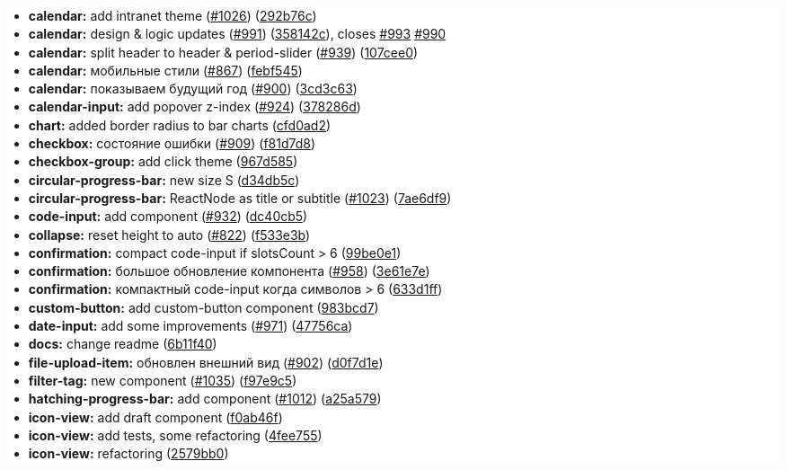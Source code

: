 * **calendar:** add intranet theme ([#1026](https://github.com/core-ds/core-components/issues/1026)) ([292b76c](https://github.com/core-ds/core-components/commit/292b76c100bb12ebb1011d2a9981ba2b2899dd7a))
* **calendar:** design & logic updates ([#991](https://github.com/core-ds/core-components/issues/991)) ([358142c](https://github.com/core-ds/core-components/commit/358142c6d259e1463954139cc648787cdf461f76)), closes [#993](https://github.com/core-ds/core-components/issues/993) [#990](https://github.com/core-ds/core-components/issues/990)
* **calendar:** split header to header & period-slider ([#939](https://github.com/core-ds/core-components/issues/939)) ([107cee0](https://github.com/core-ds/core-components/commit/107cee0f2b5d609a02b61023b324dcc8c98c5220))
* **calendar:** мобильные стили ([#867](https://github.com/core-ds/core-components/issues/867)) ([febf545](https://github.com/core-ds/core-components/commit/febf54551f8179a1ba03fe65ed47aa3b20b01472))
* **calendar:** показываем будущий год ([#900](https://github.com/core-ds/core-components/issues/900)) ([3cd3c63](https://github.com/core-ds/core-components/commit/3cd3c63e5ff88066599d0944a2d3183e63150664))
* **calendar-input:** add popover z-index ([#924](https://github.com/core-ds/core-components/issues/924)) ([378286d](https://github.com/core-ds/core-components/commit/378286d746ca33aeb755617270f66310712d1c61))
* **chart:** added border radius to bar charts ([cfd0ad2](https://github.com/core-ds/core-components/commit/cfd0ad2c23a2b80de0bc5dfae7b65a14263e37e9))
* **checkbox:** состояние ошибки ([#909](https://github.com/core-ds/core-components/issues/909)) ([f81d7d8](https://github.com/core-ds/core-components/commit/f81d7d8ecade7418a2015d57f5cf3a9f31779174))
* **checkbox-group:** add click theme ([967d585](https://github.com/core-ds/core-components/commit/967d58538c5537fc2b3ac583fb742ebaef86109e))
* **circular-progress-bar:** new size S ([d34db5c](https://github.com/core-ds/core-components/commit/d34db5cca682bc63f948a0dad322604c8044a6b8))
* **circular-progress-bar:** ReactNode as title or subtitle ([#1023](https://github.com/core-ds/core-components/issues/1023)) ([7ae6df9](https://github.com/core-ds/core-components/commit/7ae6df9d2e4253f9a94532d155e81032cd96c810))
* **code-input:** add component ([#932](https://github.com/core-ds/core-components/issues/932)) ([dc40cb5](https://github.com/core-ds/core-components/commit/dc40cb5b28322b4a2dc5735b354a7d45cf34adb9))
* **collapse:** reset height to auto ([#822](https://github.com/core-ds/core-components/issues/822)) ([f533e3b](https://github.com/core-ds/core-components/commit/f533e3ba1eab5f41539c39ca3b97f698e90ca687))
* **confirmation:** compact code-input if slotsCount > 6 ([99be0e1](https://github.com/core-ds/core-components/commit/99be0e1744d9782824756c8992fd4b986a589dd7))
* **confirmation:** большое обновление компонента ([#958](https://github.com/core-ds/core-components/issues/958)) ([3e61e7e](https://github.com/core-ds/core-components/commit/3e61e7e6529662d8fb96acb2898a29fd9c1917ab))
* **confirmation:** компактный code-input когда символов > 6 ([633d1ff](https://github.com/core-ds/core-components/commit/633d1ffd66c7c9d949c3996f6d4d739a4fcb6b21))
* **custom-button:** add custom-button component ([983bcd7](https://github.com/core-ds/core-components/commit/983bcd7119c6f674ed15ed5bfe069349449f84c8))
* **date-input:** add some improvements ([#971](https://github.com/core-ds/core-components/issues/971)) ([47756ca](https://github.com/core-ds/core-components/commit/47756ca1d4eea89f78ed7234e95c02e51dd72e49))
* **docs:** change readme ([6b11f40](https://github.com/core-ds/core-components/commit/6b11f40fde62d202a500e0bfca4a42b95497d041))
* **file-upload-item:** обновлен внешний вид ([#902](https://github.com/core-ds/core-components/issues/902)) ([d0f7d1e](https://github.com/core-ds/core-components/commit/d0f7d1ebdf302711a01549e86d0d8a5129b66d82))
* **filter-tag:** new component ([#1035](https://github.com/core-ds/core-components/issues/1035)) ([f97e9c5](https://github.com/core-ds/core-components/commit/f97e9c59062e56f3bafa855450a33b5f67497143))
* **hatching-progress-bar:** add component ([#1012](https://github.com/core-ds/core-components/issues/1012)) ([a25a579](https://github.com/core-ds/core-components/commit/a25a5793df91c9e9cf213c7d1215c771c1851141))
* **icon-view:** add draft component ([f0ab46f](https://github.com/core-ds/core-components/commit/f0ab46fc5241c3856962f19315213c3e45b6c05b))
* **icon-view:** add tests, some refactoring ([4fee755](https://github.com/core-ds/core-components/commit/4fee755b826024a02f2dab9e9573088284185380))
* **icon-view:** refactoring ([2579bb0](https://github.com/core-ds/core-components/commit/2579bb016cfdeef0ff0e177f231a1d1a4715b0af))